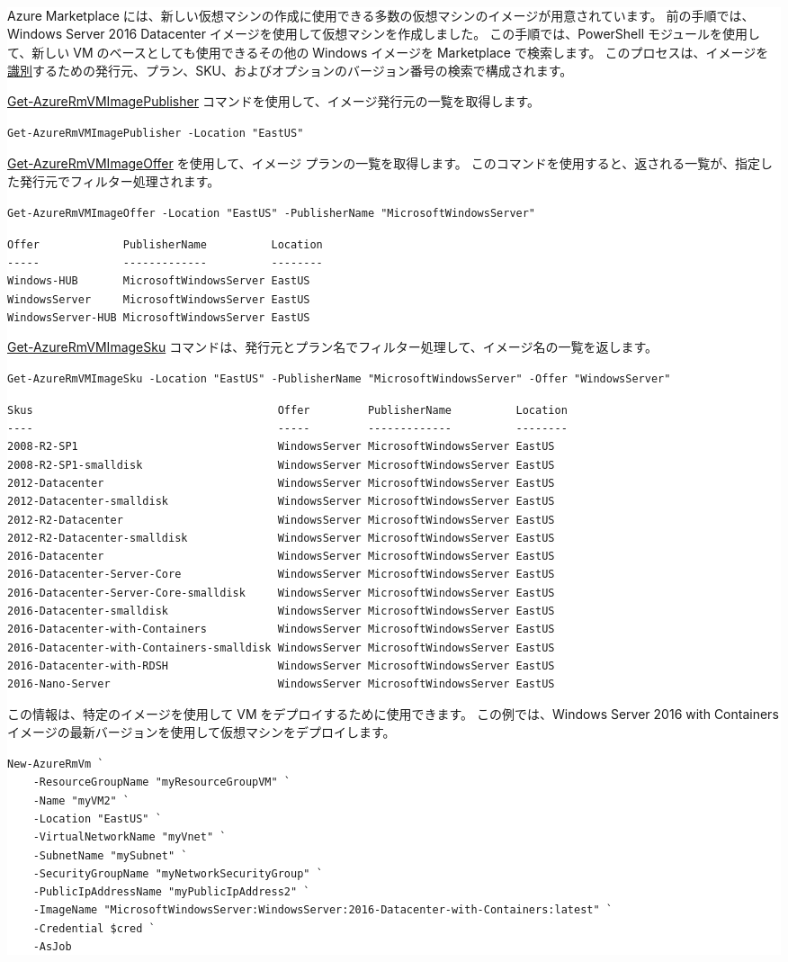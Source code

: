Azure Marketplace には、新しい仮想マシンの作成に使用できる多数の仮想マシンのイメージが用意されています。 前の手順では、Windows Server 2016 Datacenter イメージを使用して仮想マシンを作成しました。 この手順では、PowerShell モジュールを使用して、新しい VM のベースとしても使用できるその他の Windows イメージを Marketplace で検索します。 このプロセスは、イメージを[識別](cli-ps-findimage.md#terminology)するための発行元、プラン、SKU、およびオプションのバージョン番号の検索で構成されます。

[Get-AzureRmVMImagePublisher](/powershell/module/azurerm.compute/get-azurermvmimagepublisher) コマンドを使用して、イメージ発行元の一覧を取得します。

```azurepowershell-interactive
Get-AzureRmVMImagePublisher -Location "EastUS"
```

[Get-AzureRmVMImageOffer](/powershell/module/azurerm.compute/get-azurermvmimageoffer) を使用して、イメージ プランの一覧を取得します。 このコマンドを使用すると、返される一覧が、指定した発行元でフィルター処理されます。

```azurepowershell-interactive
Get-AzureRmVMImageOffer -Location "EastUS" -PublisherName "MicrosoftWindowsServer"
```

```azurepowershell-interactive
Offer             PublisherName          Location
-----             -------------          --------
Windows-HUB       MicrosoftWindowsServer EastUS
WindowsServer     MicrosoftWindowsServer EastUS
WindowsServer-HUB MicrosoftWindowsServer EastUS
```

[Get-AzureRmVMImageSku](/powershell/module/azurerm.compute/get-azurermvmimagesku) コマンドは、発行元とプラン名でフィルター処理して、イメージ名の一覧を返します。

```azurepowershell-interactive
Get-AzureRmVMImageSku -Location "EastUS" -PublisherName "MicrosoftWindowsServer" -Offer "WindowsServer"
```

```azurepowershell-interactive
Skus                                      Offer         PublisherName          Location
----                                      -----         -------------          --------
2008-R2-SP1                               WindowsServer MicrosoftWindowsServer EastUS  
2008-R2-SP1-smalldisk                     WindowsServer MicrosoftWindowsServer EastUS  
2012-Datacenter                           WindowsServer MicrosoftWindowsServer EastUS  
2012-Datacenter-smalldisk                 WindowsServer MicrosoftWindowsServer EastUS  
2012-R2-Datacenter                        WindowsServer MicrosoftWindowsServer EastUS  
2012-R2-Datacenter-smalldisk              WindowsServer MicrosoftWindowsServer EastUS  
2016-Datacenter                           WindowsServer MicrosoftWindowsServer EastUS  
2016-Datacenter-Server-Core               WindowsServer MicrosoftWindowsServer EastUS  
2016-Datacenter-Server-Core-smalldisk     WindowsServer MicrosoftWindowsServer EastUS
2016-Datacenter-smalldisk                 WindowsServer MicrosoftWindowsServer EastUS
2016-Datacenter-with-Containers           WindowsServer MicrosoftWindowsServer EastUS
2016-Datacenter-with-Containers-smalldisk WindowsServer MicrosoftWindowsServer EastUS
2016-Datacenter-with-RDSH                 WindowsServer MicrosoftWindowsServer EastUS
2016-Nano-Server                          WindowsServer MicrosoftWindowsServer EastUS
```

この情報は、特定のイメージを使用して VM をデプロイするために使用できます。 この例では、Windows Server 2016 with Containers イメージの最新バージョンを使用して仮想マシンをデプロイします。

```azurepowershell-interactive
New-AzureRmVm `
    -ResourceGroupName "myResourceGroupVM" `
    -Name "myVM2" `
    -Location "EastUS" `
    -VirtualNetworkName "myVnet" `
    -SubnetName "mySubnet" `
    -SecurityGroupName "myNetworkSecurityGroup" `
    -PublicIpAddressName "myPublicIpAddress2" `
    -ImageName "MicrosoftWindowsServer:WindowsServer:2016-Datacenter-with-Containers:latest" `
    -Credential $cred `
    -AsJob
```
